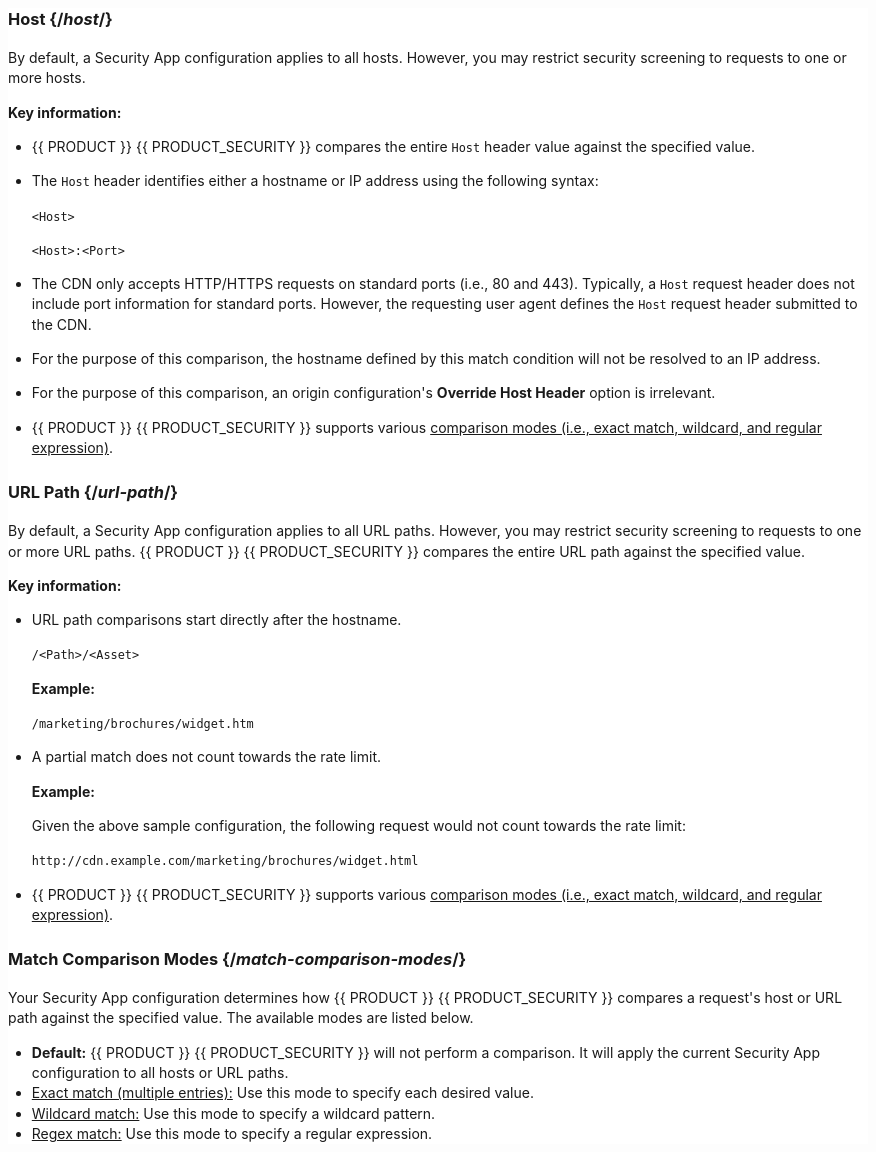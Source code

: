 ### Host {/*host*/}

By default, a Security App configuration applies to all hosts. However, you may restrict security screening to requests to one or more hosts. 

**Key information:**
-   {{ PRODUCT }} {{ PRODUCT_SECURITY }} compares the entire `Host` header value against the specified value.
-   The `Host` header identifies either a hostname or IP address using the following syntax:

    `<Host>`

    `<Host>:<Port>`

-   The CDN only accepts HTTP/HTTPS requests on standard ports (i.e., 80 and 443). Typically, a `Host` request header does not include port information for standard ports. However, the requesting user agent defines the `Host` request header submitted to the CDN.
-   For the purpose of this comparison, the hostname defined by this match condition will not be resolved to an IP address.
-   For the purpose of this comparison, an origin configuration's **Override Host Header** option is irrelevant.
-   {{ PRODUCT }} {{ PRODUCT_SECURITY }} supports various [comparison modes (i.e., exact match, wildcard, and regular expression)](#match-comparison-modes).

### URL Path {/*url-path*/}

By default, a Security App configuration applies to all URL paths. However, you may restrict security screening to requests to one or more URL paths. {{ PRODUCT }} {{ PRODUCT_SECURITY }} compares the entire URL path against the specified value.

**Key information:**
-   URL path comparisons start directly after the hostname.

    `/<Path>/<Asset>`

    **Example:**

    `/marketing/brochures/widget.htm`

-   A partial match does not count towards the rate limit.

    **Example:**

    Given the above sample configuration, the following request would not count towards the rate limit:

    `http://cdn.example.com/marketing/brochures/widget.html`

-   {{ PRODUCT }} {{ PRODUCT_SECURITY }} supports various [comparison modes (i.e., exact match, wildcard, and regular expression)](#match-comparison-modes).

### Match Comparison Modes {/*match-comparison-modes*/}

Your Security App configuration determines how {{ PRODUCT }} {{ PRODUCT_SECURITY }} compares a request's host or URL path against the specified value. The available modes are listed below.
-   **Default:** {{ PRODUCT }} {{ PRODUCT_SECURITY }} will not perform a comparison. It will apply the current Security App configuration to all hosts or URL paths.
-   [Exact match (multiple entries):](#exact-match-multiple-entries) Use this mode to specify each desired value.
-   [Wildcard match:](#wildcard-match) Use this mode to specify a wildcard pattern.
-   [Regex match:](#regex-match) Use this mode to specify a regular expression.
